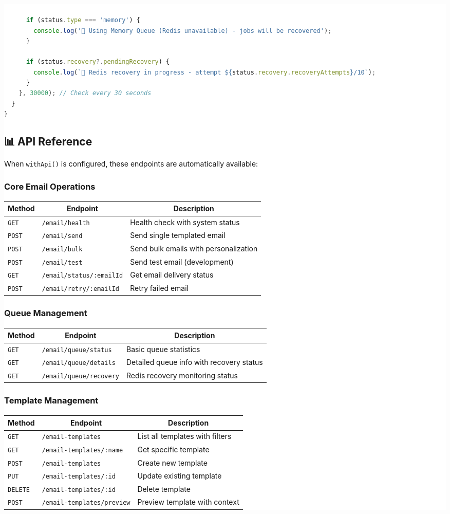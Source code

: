 ```typescript
      
      if (status.type === 'memory') {
        console.log('💾 Using Memory Queue (Redis unavailable) - jobs will be recovered');
      }
      
      if (status.recovery?.pendingRecovery) {
        console.log(`🔄 Redis recovery in progress - attempt ${status.recovery.recoveryAttempts}/10`);
      }
    }, 30000); // Check every 30 seconds
  }
}
```

## 📊 API Reference

When `withApi()` is configured, these endpoints are automatically available:

### Core Email Operations
| Method | Endpoint | Description |
|--------|----------|-------------|
| `GET` | `/email/health` | Health check with system status |
| `POST` | `/email/send` | Send single templated email |
| `POST` | `/email/bulk` | Send bulk emails with personalization |
| `POST` | `/email/test` | Send test email (development) |
| `GET` | `/email/status/:emailId` | Get email delivery status |
| `POST` | `/email/retry/:emailId` | Retry failed email |

### Queue Management  
| Method | Endpoint | Description |
|--------|----------|-------------|
| `GET` | `/email/queue/status` | Basic queue statistics |
| `GET` | `/email/queue/details` | Detailed queue info with recovery status |
| `GET` | `/email/queue/recovery` | Redis recovery monitoring status |

### Template Management
| Method | Endpoint | Description |
|--------|----------|-------------|
| `GET` | `/email-templates` | List all templates with filters |
| `GET` | `/email-templates/:name` | Get specific template |
| `POST` | `/email-templates` | Create new template |
| `PUT` | `/email-templates/:id` | Update existing template |
| `DELETE` | `/email-templates/:id` | Delete template |
| `POST` | `/email-templates/preview` | Preview template with context |
